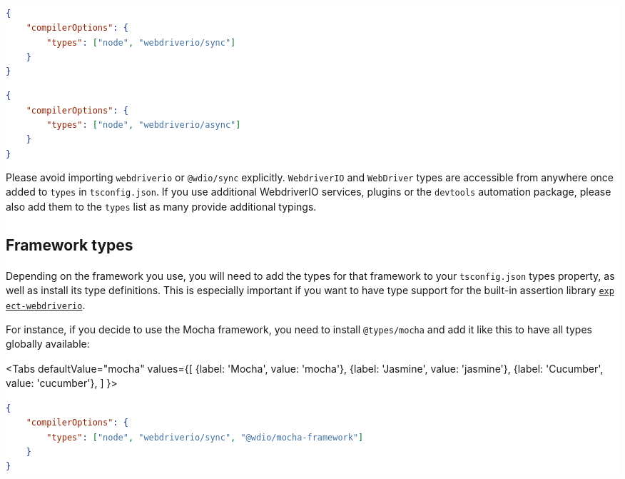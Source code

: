 ```json title="tsconfig.json"
{
    "compilerOptions": {
        "types": ["node", "webdriverio/sync"]
    }
}
```

</TabItem>
<TabItem value="async">

```json title="tsconfig.json"
{
    "compilerOptions": {
        "types": ["node", "webdriverio/async"]
    }
}
```

</TabItem>
</Tabs>

Please avoid importing `webdriverio` or `@wdio/sync` explicitly.
`WebdriverIO` and `WebDriver` types are accessible from anywhere once added to `types` in `tsconfig.json`. If you use additional WebdriverIO services, plugins or the `devtools` automation package, please also add them to the `types` list as many provide additional typings.

## Framework types

Depending on the framework you use, you will need to add the types for that framework to your `tsconfig.json` types property, as well as install its type definitions. This is especially important if you want to have type support for the built-in assertion library [`expect-webdriverio`](https://www.npmjs.com/package/expect-webdriverio).

For instance, if you decide to use the Mocha framework, you need to install `@types/mocha` and add it like this to have all types globally available:

<Tabs
  defaultValue="mocha"
  values={[
    {label: 'Mocha', value: 'mocha'},
    {label: 'Jasmine', value: 'jasmine'},
    {label: 'Cucumber', value: 'cucumber'},
  ]
}>
<TabItem value="mocha">

```json title="tsconfig.json"
{
    "compilerOptions": {
        "types": ["node", "webdriverio/sync", "@wdio/mocha-framework"]
    }
}
```

</TabItem>
<TabItem value="jasmine">
